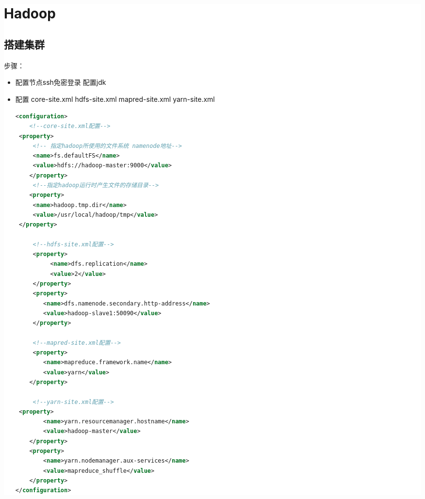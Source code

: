 #  Hadoop

## 搭建集群

步骤：

 - 配置节点ssh免密登录 配置jdk

 - 配置 core-site.xml hdfs-site.xml mapred-site.xml yarn-site.xml

   ```xml
   <configuration>
       <!--core-site.xml配置-->
   	<property>
   	    <!-- 指定hadoop所使用的文件系统 namenode地址-->
   	    <name>fs.defaultFS</name>
   	    <value>hdfs://hadoop-master:9000</value>
       </property>
   	    <!--指定hadoop运行时产生文件的存储目录-->
       <property>
   	    <name>hadoop.tmp.dir</name>
   	    <value>/usr/local/hadoop/tmp</value>
   	</property>
       
        <!--hdfs-site.xml配置-->
        <property>
             <name>dfs.replication</name>
             <value>2</value>
        </property>
        <property>
           <name>dfs.namenode.secondary.http-address</name>
           <value>hadoop-slave1:50090</value>
        </property>
       
        <!--mapred-site.xml配置-->
        <property>
           <name>mapreduce.framework.name</name>
           <value>yarn</value>
       </property>
       
        <!--yarn-site.xml配置-->
   	<property>
           <name>yarn.resourcemanager.hostname</name>
           <value>hadoop-master</value>
       </property>
       <property>
           <name>yarn.nodemanager.aux-services</name>
           <value>mapreduce_shuffle</value>
       </property>
   </configuration>
   ```
